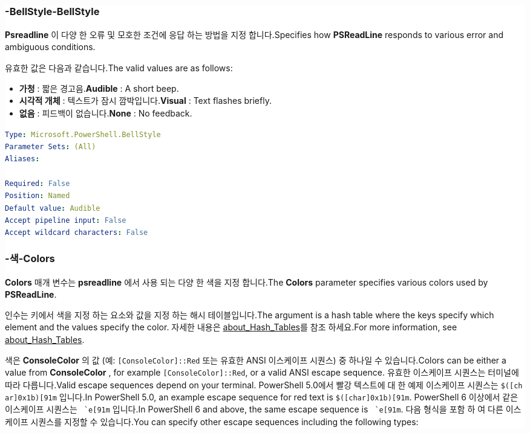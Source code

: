 ### <span data-ttu-id="675c9-146">-BellStyle</span><span class="sxs-lookup"><span data-stu-id="675c9-146">-BellStyle</span></span>

<span data-ttu-id="675c9-147">**Psreadline** 이 다양 한 오류 및 모호한 조건에 응답 하는 방법을 지정 합니다.</span><span class="sxs-lookup"><span data-stu-id="675c9-147">Specifies how **PSReadLine** responds to various error and ambiguous conditions.</span></span>

<span data-ttu-id="675c9-148">유효한 값은 다음과 같습니다.</span><span class="sxs-lookup"><span data-stu-id="675c9-148">The valid values are as follows:</span></span>

- <span data-ttu-id="675c9-149">**가청** : 짧은 경고음.</span><span class="sxs-lookup"><span data-stu-id="675c9-149">**Audible** : A short beep.</span></span>
- <span data-ttu-id="675c9-150">**시각적 개체** : 텍스트가 잠시 깜박입니다.</span><span class="sxs-lookup"><span data-stu-id="675c9-150">**Visual** : Text flashes briefly.</span></span>
- <span data-ttu-id="675c9-151">**없음** : 피드백이 없습니다.</span><span class="sxs-lookup"><span data-stu-id="675c9-151">**None** : No feedback.</span></span>

```yaml
Type: Microsoft.PowerShell.BellStyle
Parameter Sets: (All)
Aliases:

Required: False
Position: Named
Default value: Audible
Accept pipeline input: False
Accept wildcard characters: False
```

### <span data-ttu-id="675c9-152">-색</span><span class="sxs-lookup"><span data-stu-id="675c9-152">-Colors</span></span>

<span data-ttu-id="675c9-153">**Colors** 매개 변수는 **psreadline** 에서 사용 되는 다양 한 색을 지정 합니다.</span><span class="sxs-lookup"><span data-stu-id="675c9-153">The **Colors** parameter specifies various colors used by **PSReadLine**.</span></span>

<span data-ttu-id="675c9-154">인수는 키에서 색을 지정 하는 요소와 값을 지정 하는 해시 테이블입니다.</span><span class="sxs-lookup"><span data-stu-id="675c9-154">The argument is a hash table where the keys specify which element and the values specify the color.</span></span>
<span data-ttu-id="675c9-155">자세한 내용은 [about_Hash_Tables](/powershell/module/microsoft.powershell.core/about/about_hash_tables)를 참조 하세요.</span><span class="sxs-lookup"><span data-stu-id="675c9-155">For more information, see [about_Hash_Tables](/powershell/module/microsoft.powershell.core/about/about_hash_tables).</span></span>

<span data-ttu-id="675c9-156">색은 **ConsoleColor** 의 값 (예: `[ConsoleColor]::Red` 또는 유효한 ANSI 이스케이프 시퀀스) 중 하나일 수 있습니다.</span><span class="sxs-lookup"><span data-stu-id="675c9-156">Colors can be either a value from **ConsoleColor** , for example `[ConsoleColor]::Red`, or a valid ANSI escape sequence.</span></span> <span data-ttu-id="675c9-157">유효한 이스케이프 시퀀스는 터미널에 따라 다릅니다.</span><span class="sxs-lookup"><span data-stu-id="675c9-157">Valid escape sequences depend on your terminal.</span></span> <span data-ttu-id="675c9-158">PowerShell 5.0에서 빨강 텍스트에 대 한 예제 이스케이프 시퀀스는 `$([char]0x1b)[91m` 입니다.</span><span class="sxs-lookup"><span data-stu-id="675c9-158">In PowerShell 5.0, an example escape sequence for red text is `$([char]0x1b)[91m`.</span></span> <span data-ttu-id="675c9-159">PowerShell 6 이상에서 같은 이스케이프 시퀀스는 `` `e[91m`` 입니다.</span><span class="sxs-lookup"><span data-stu-id="675c9-159">In PowerShell 6 and above, the same escape sequence is `` `e[91m``.</span></span> <span data-ttu-id="675c9-160">다음 형식을 포함 하 여 다른 이스케이프 시퀀스를 지정할 수 있습니다.</span><span class="sxs-lookup"><span data-stu-id="675c9-160">You can specify other escape sequences including the following types:</span></span>
